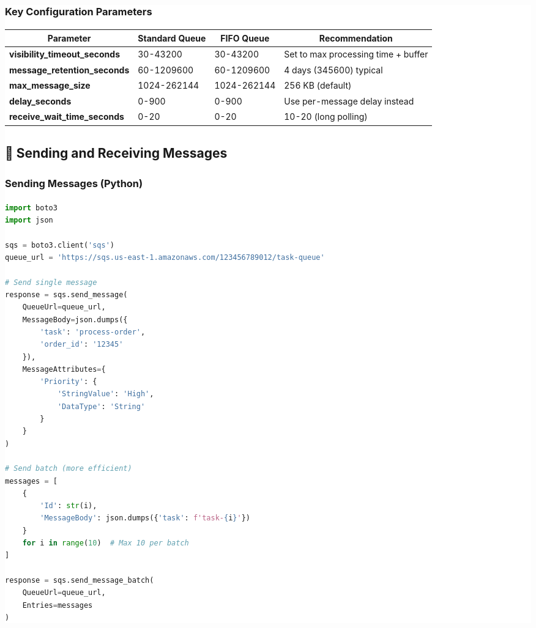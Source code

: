 ### Key Configuration Parameters

| Parameter | Standard Queue | FIFO Queue | Recommendation |
|-----------|---------------|------------|----------------|
| **visibility_timeout_seconds** | 30-43200 | 30-43200 | Set to max processing time + buffer |
| **message_retention_seconds** | 60-1209600 | 60-1209600 | 4 days (345600) typical |
| **max_message_size** | 1024-262144 | 1024-262144 | 256 KB (default) |
| **delay_seconds** | 0-900 | 0-900 | Use per-message delay instead |
| **receive_wait_time_seconds** | 0-20 | 0-20 | 10-20 (long polling) |

## 📝 Sending and Receiving Messages

### Sending Messages (Python)
```python
import boto3
import json

sqs = boto3.client('sqs')
queue_url = 'https://sqs.us-east-1.amazonaws.com/123456789012/task-queue'

# Send single message
response = sqs.send_message(
    QueueUrl=queue_url,
    MessageBody=json.dumps({
        'task': 'process-order',
        'order_id': '12345'
    }),
    MessageAttributes={
        'Priority': {
            'StringValue': 'High',
            'DataType': 'String'
        }
    }
)

# Send batch (more efficient)
messages = [
    {
        'Id': str(i),
        'MessageBody': json.dumps({'task': f'task-{i}'})
    }
    for i in range(10)  # Max 10 per batch
]

response = sqs.send_message_batch(
    QueueUrl=queue_url,
    Entries=messages
)
```
